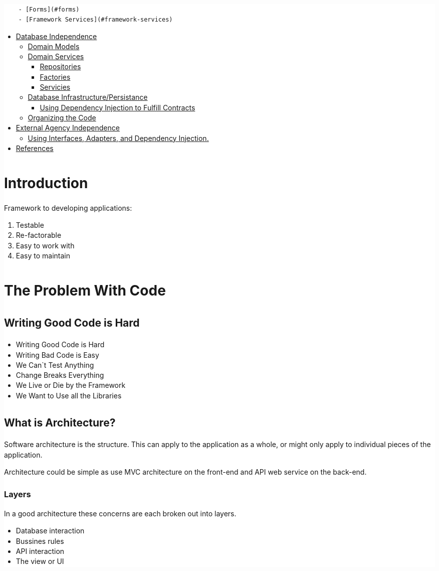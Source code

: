         - [Forms](#forms)
        - [Framework Services](#framework-services)
  - [Database Independence](#database-independence)
    - [Domain Models](#domain-models)
    - [Domain Services](#domain-services)
      - [Repositories](#repositories)
      - [Factories](#factories)
      - [Servicies](#servicies)
    - [Database Infrastructure/Persistance](#database-infrastructurepersistance)
      - [Using Dependency Injection to Fulfill Contracts](#using-dependency-injection-to-fulfill-contracts)
    - [Organizing the Code](#organizing-the-code)
  - [External Agency Independence](#external-agency-independence)
    - [Using Interfaces, Adapters, and Dependency Injection.](#using-interfaces-adapters-and-dependency-injection)
- [References](#references)


# Introduction

Framework to developing applications:

1. Testable
2. Re-factorable
3. Easy to work with
4. Easy to maintain

# The Problem With Code

## Writing Good Code is Hard
-   Writing Good Code is Hard
-   Writing Bad Code is Easy
-   We Can`t Test Anything
-   Change Breaks Everything
-   We Live or Die by the Framework
-   We Want to Use all the Libraries

## What is Architecture?

Software architecture is the structure. This can apply to the application as a whole, or might only apply to individual pieces of the application.

Architecture could be simple as use MVC architecture on the front-end and API web service on the back-end.

### Layers

In a good architecture these concerns are each broken out into layers.

-   Database interaction
-   Bussines rules
-   API interaction
-   The view or UI
